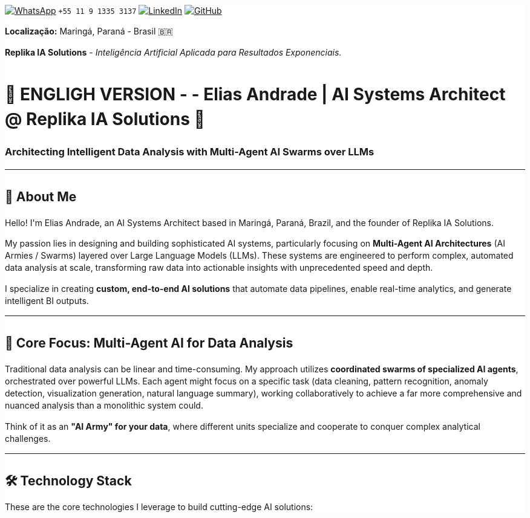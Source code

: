 [![WhatsApp](https://img.shields.io/badge/WhatsApp-Elias_Andrade-25D366?style=for-the-badge&logo=whatsapp&logoColor=white)](https://wa.me/5511913353137) `+55 11 9 1335 3137`
[![LinkedIn](https://img.shields.io/badge/LinkedIn-Elias_Andrade-0077B5?style=for-the-badge&logo=linkedin&logoColor=white)](https://www.linkedin.com/in/itilmgf/)
[![GitHub](https://img.shields.io/badge/GitHub-chaos4455-181717?style=for-the-badge&logo=github&logoColor=white)](https://github.com/chaos4455)

**Localização:** Maringá, Paraná - Brasil 🇧🇷

**Replika IA Solutions** - *Inteligência Artificial Aplicada para Resultados Exponenciais.*



# 🤖 ENGLIGH VERSION - - Elias Andrade | AI Systems Architect @ Replika IA Solutions 🚀

### Architecting Intelligent Data Analysis with Multi-Agent AI Swarms over LLMs

---

## 👋 About Me

Hello! I'm Elias Andrade, an AI Systems Architect based in Maringá, Paraná, Brazil, and the founder of Replika IA Solutions.

My passion lies in designing and building sophisticated AI systems, particularly focusing on **Multi-Agent AI Architectures** (AI Armies / Swarms) layered over Large Language Models (LLMs). These systems are engineered to perform complex, automated data analysis at scale, transforming raw data into actionable insights with unprecedented speed and depth.

I specialize in creating **custom, end-to-end AI solutions** that automate data pipelines, enable real-time analytics, and generate intelligent BI outputs.

---

## 🎯 Core Focus: Multi-Agent AI for Data Analysis

Traditional data analysis can be linear and time-consuming. My approach utilizes **coordinated swarms of specialized AI agents**, orchestrated over powerful LLMs. Each agent might focus on a specific task (data cleaning, pattern recognition, anomaly detection, visualization generation, natural language summary), working collaboratively to achieve a far more comprehensive and nuanced analysis than a monolithic system could.

Think of it as an **"AI Army" for your data**, where different units specialize and cooperate to conquer complex analytical challenges.

---

## 🛠️ Technology Stack

These are the core technologies I leverage to build cutting-edge AI solutions:
